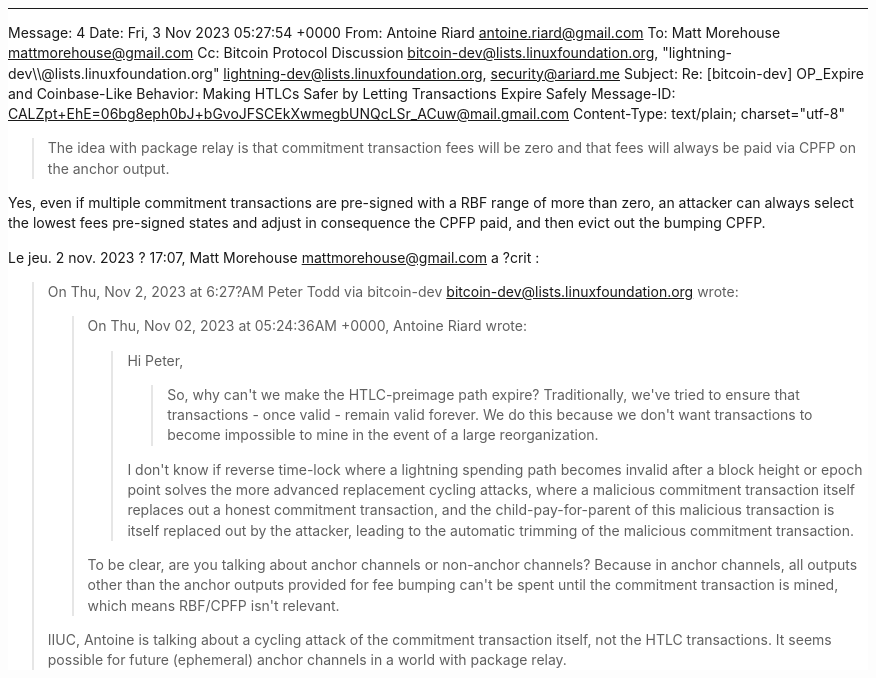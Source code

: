 ------------------------------

Message: 4
Date: Fri, 3 Nov 2023 05:27:54 +0000
From: Antoine Riard <antoine.riard@gmail.com>
To: Matt Morehouse <mattmorehouse@gmail.com>
Cc: Bitcoin Protocol Discussion
	<bitcoin-dev@lists.linuxfoundation.org>,
	"lightning-dev\\\\@lists.linuxfoundation.org"
	<lightning-dev@lists.linuxfoundation.org>, security@ariard.me
Subject: Re: [bitcoin-dev] OP_Expire and Coinbase-Like Behavior:
	Making HTLCs Safer by Letting Transactions Expire Safely
Message-ID:
	<CALZpt+EhE=06bg8eph0bJ+bGvoJFSCEkXwmegbUNQcLSr_ACuw@mail.gmail.com>
Content-Type: text/plain; charset="utf-8"

> The idea with package relay is that commitment transaction fees will
> be zero and that fees will always be paid via CPFP on the anchor
> output.

Yes, even if multiple commitment transactions are pre-signed with a RBF
range of more than zero, an attacker can always select the lowest fees
pre-signed states and adjust in consequence the CPFP paid, and then evict
out the bumping CPFP.

Le jeu. 2 nov. 2023 ? 17:07, Matt Morehouse <mattmorehouse@gmail.com> a
?crit :

> On Thu, Nov 2, 2023 at 6:27?AM Peter Todd via bitcoin-dev
> <bitcoin-dev@lists.linuxfoundation.org> wrote:
> >
> > On Thu, Nov 02, 2023 at 05:24:36AM +0000, Antoine Riard wrote:
> > > Hi Peter,
> > >
> > > > So, why can't we make the HTLC-preimage path expire? Traditionally,
> we've
> > > tried
> > > > to ensure that transactions - once valid - remain valid forever. We
> do
> > > this
> > > > because we don't want transactions to become impossible to mine in
> the
> > > event of
> > > > a large reorganization.
> > >
> > > I don't know if reverse time-lock where a lightning spending path
> becomes
> > > invalid after a block height or epoch point solves the more advanced
> > > replacement cycling attacks, where a malicious commitment transaction
> > > itself replaces out a honest commitment transaction, and the
> > > child-pay-for-parent of this malicious transaction is itself replaced
> out
> > > by the attacker, leading to the automatic trimming of the malicious
> > > commitment transaction.
> >
> > To be clear, are you talking about anchor channels or non-anchor
> channels?
> > Because in anchor channels, all outputs other than the anchor outputs
> provided
> > for fee bumping can't be spent until the commitment transaction is
> mined, which
> > means RBF/CPFP isn't relevant.
>
> IIUC, Antoine is talking about a cycling attack of the commitment
> transaction itself, not the HTLC transactions.  It seems possible for
> future (ephemeral) anchor channels in a world with package relay.